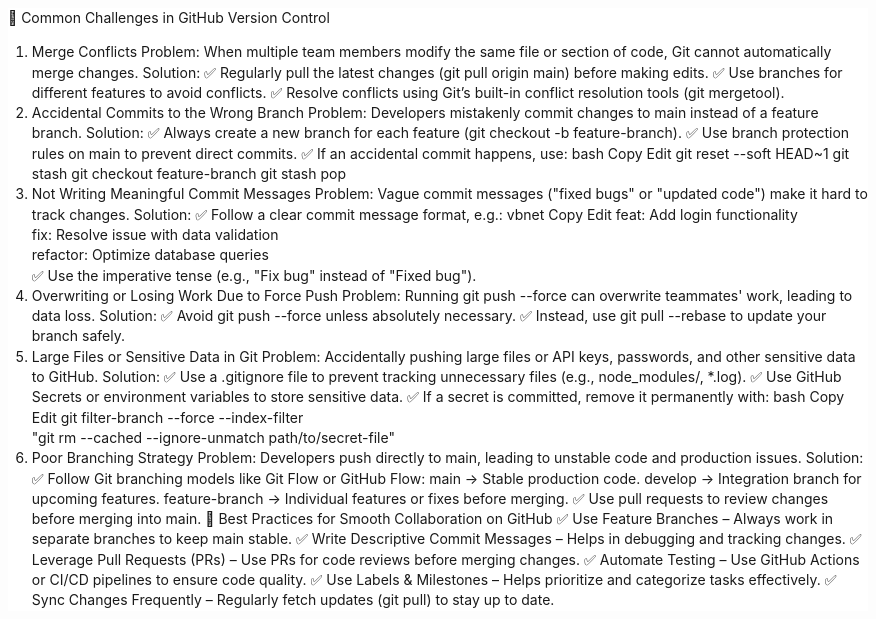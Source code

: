 🔴 Common Challenges in GitHub Version Control
1. Merge Conflicts
Problem: When multiple team members modify the same file or section of code, Git cannot automatically merge changes.
Solution:
✅ Regularly pull the latest changes (git pull origin main) before making edits.
✅ Use branches for different features to avoid conflicts.
✅ Resolve conflicts using Git’s built-in conflict resolution tools (git mergetool).
2. Accidental Commits to the Wrong Branch
Problem: Developers mistakenly commit changes to main instead of a feature branch.
Solution:
✅ Always create a new branch for each feature (git checkout -b feature-branch).
✅ Use branch protection rules on main to prevent direct commits.
✅ If an accidental commit happens, use:
bash
Copy
Edit
git reset --soft HEAD~1
git stash
git checkout feature-branch
git stash pop
3. Not Writing Meaningful Commit Messages
Problem: Vague commit messages ("fixed bugs" or "updated code") make it hard to track changes.
Solution:
✅ Follow a clear commit message format, e.g.:
vbnet
Copy
Edit
feat: Add login functionality  
fix: Resolve issue with data validation  
refactor: Optimize database queries  
✅ Use the imperative tense (e.g., "Fix bug" instead of "Fixed bug").
4. Overwriting or Losing Work Due to Force Push
Problem: Running git push --force can overwrite teammates' work, leading to data loss.
Solution:
✅ Avoid git push --force unless absolutely necessary.
✅ Instead, use git pull --rebase to update your branch safely.
5. Large Files or Sensitive Data in Git
Problem: Accidentally pushing large files or API keys, passwords, and other sensitive data to GitHub.
Solution:
✅ Use a .gitignore file to prevent tracking unnecessary files (e.g., node_modules/, *.log).
✅ Use GitHub Secrets or environment variables to store sensitive data.
✅ If a secret is committed, remove it permanently with:
bash
Copy
Edit
git filter-branch --force --index-filter \
  "git rm --cached --ignore-unmatch path/to/secret-file"
6. Poor Branching Strategy
Problem: Developers push directly to main, leading to unstable code and production issues.
Solution:
✅ Follow Git branching models like Git Flow or GitHub Flow:
main → Stable production code.
develop → Integration branch for upcoming features.
feature-branch → Individual features or fixes before merging.
✅ Use pull requests to review changes before merging into main.
🚀 Best Practices for Smooth Collaboration on GitHub
✅ Use Feature Branches – Always work in separate branches to keep main stable.
✅ Write Descriptive Commit Messages – Helps in debugging and tracking changes.
✅ Leverage Pull Requests (PRs) – Use PRs for code reviews before merging changes.
✅ Automate Testing – Use GitHub Actions or CI/CD pipelines to ensure code quality.
✅ Use Labels & Milestones – Helps prioritize and categorize tasks effectively.
✅ Sync Changes Frequently – Regularly fetch updates (git pull) to stay up to date.